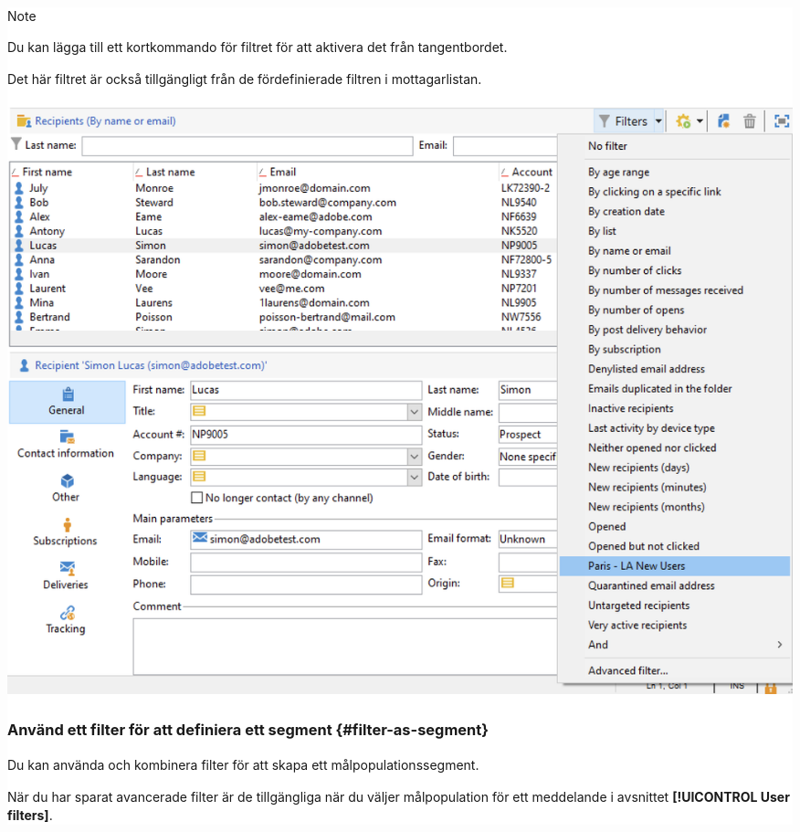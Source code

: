>[!NOTE]
>
>Du kan lägga till ett kortkommando för filtret för att aktivera det från tangentbordet.



Det här filtret är också tillgängligt från de fördefinierade filtren i mottagarlistan.

![](assets/access-to-new-predefined-filter.png)



### Använd ett filter för att definiera ett segment {#filter-as-segment}

Du kan använda och kombinera filter för att skapa ett målpopulationssegment.

När du har sparat avancerade filter är de tillgängliga när du väljer målpopulation för ett meddelande i avsnittet **[!UICONTROL User filters]**.
